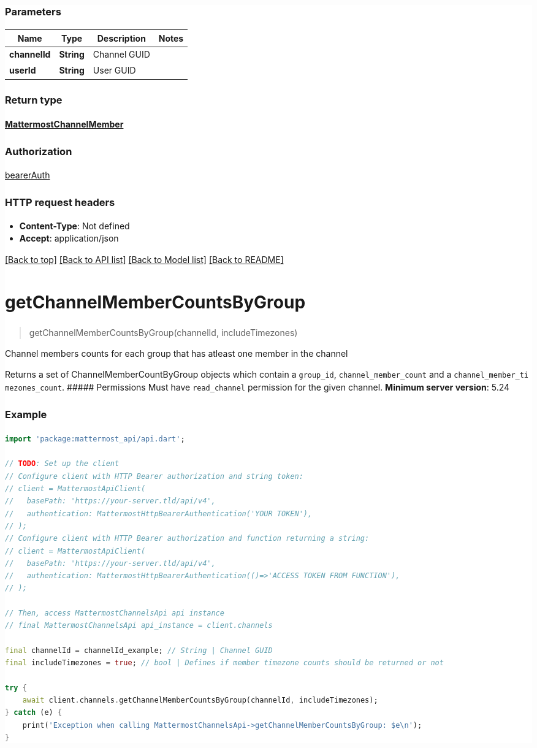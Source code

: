 ### Parameters

Name | Type | Description  | Notes
------------- | ------------- | ------------- | -------------
 **channelId** | **String**| Channel GUID | 
 **userId** | **String**| User GUID | 

### Return type

[**MattermostChannelMember**](MattermostChannelMember.md)

### Authorization

[bearerAuth](../GENERATED_README.md#bearerAuth)

### HTTP request headers

 - **Content-Type**: Not defined
 - **Accept**: application/json

[[Back to top]](#) [[Back to API list]](../GENERATED_README.md#documentation-for-api-endpoints) [[Back to Model list]](../GENERATED_README.md#documentation-for-models) [[Back to README]](../GENERATED_README.md)

# **getChannelMemberCountsByGroup**
> getChannelMemberCountsByGroup(channelId, includeTimezones)

Channel members counts for each group that has atleast one member in the channel

Returns a set of ChannelMemberCountByGroup objects which contain a `group_id`, `channel_member_count` and a `channel_member_timezones_count`. ##### Permissions Must have `read_channel` permission for the given channel. __Minimum server version__: 5.24 

### Example
```dart
import 'package:mattermost_api/api.dart';

// TODO: Set up the client
// Configure client with HTTP Bearer authorization and string token:
// client = MattermostApiClient(
//   basePath: 'https://your-server.tld/api/v4',
//   authentication: MattermostHttpBearerAuthentication('YOUR TOKEN'),
// );
// Configure client with HTTP Bearer authorization and function returning a string:
// client = MattermostApiClient(
//   basePath: 'https://your-server.tld/api/v4',
//   authentication: MattermostHttpBearerAuthentication(()=>'ACCESS TOKEN FROM FUNCTION'),
// );

// Then, access MattermostChannelsApi api instance
// final MattermostChannelsApi api_instance = client.channels

final channelId = channelId_example; // String | Channel GUID
final includeTimezones = true; // bool | Defines if member timezone counts should be returned or not

try {
    await client.channels.getChannelMemberCountsByGroup(channelId, includeTimezones);
} catch (e) {
    print('Exception when calling MattermostChannelsApi->getChannelMemberCountsByGroup: $e\n');
}
```
